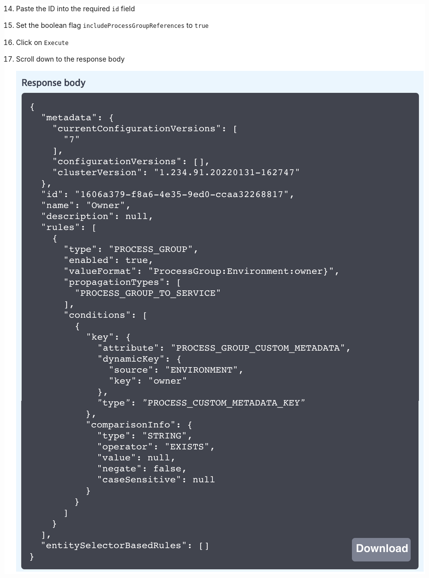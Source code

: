 14. Paste the ID into the required `id` field

15. Set the boolean flag `includeProcessGroupReferences` to `true`

16. Click on `Execute`

17. Scroll down to the response body

    ![Owner tag config JSON](../../assets/images/01_owner_tag_json.png)
